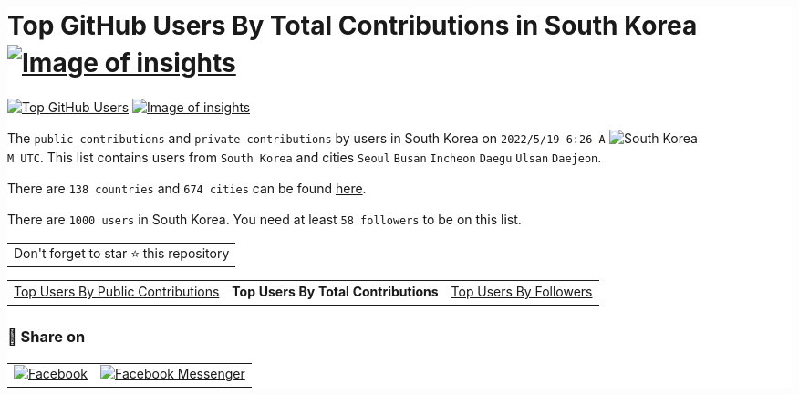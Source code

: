 # Top GitHub Users By Total Contributions in South Korea [<img alt="Image of insights" src="https://github.com/gayanvoice/insights/blob/master/graph/373383893/small/week.png" height="24">](https://github.com/gayanvoice/insights/blob/master/readme/373383893/week.md)
[![Top GitHub Users](https://github.com/gayanvoice/top-github-users/actions/workflows/action.yml/badge.svg)](https://github.com/gayanvoice/top-github-users/actions/workflows/action.yml) [![Image of insights](https://github.com/gayanvoice/insights/blob/master/svg/373383893/badge.svg)](https://github.com/gayanvoice/insights/blob/master/readme/373383893/week.md)

<a href="https://gayanvoice.github.io/top-github-users/index.html">
	<img align="right" width="200" src="https://upload.wikimedia.org/wikipedia/commons/0/09/Flag_of_South_Korea.svg" alt="South Korea">
</a>

The `public contributions` and `private contributions` by users in South Korea on `2022/5/19 6:26 AM UTC`. This list contains users from `South Korea` and cities `Seoul` `Busan` `Incheon` `Daegu` `Ulsan` `Daejeon`.

There are `138 countries` and `674 cities` can be found [here](https://github.com/gayanvoice/top-github-users).

There are `1000 users`  in South Korea. You need at least `58 followers` to be on this list.

<table>
	<tr>
		<td>
			Don't forget to star ⭐ this repository
		</td>
	</tr>
</table>

<table>
	<tr>
		<td>
			<a href="https://github.com/gayanvoice/top-github-users/blob/main/markdown/public_contributions/south_korea.md">Top Users By Public Contributions</a>
		</td>
		<td>
			<strong>Top Users By Total Contributions</strong>
		</td>
		<td>
			<a href="https://github.com/gayanvoice/top-github-users/blob/main/markdown/followers/south_korea.md">Top Users By Followers</a>
		</td>
	</tr>
</table>

### 🚀 Share on

<table>
	<tr>
		<td>
			<a href="https://web.facebook.com/sharer.php?t=Top%20GitHub%20Users%20By%20Total%20Contributions%20in%20South%20Korea&u=https://github.com/gayanvoice/top-github-users/blob/main/markdown/total_contributions/south_korea.md&_rdc=1&_rdr">
				<img src="https://github.com/gayanvoice/github-active-users-monitor/raw/master/public/images/icons/facebook.svg" height="48" width="48" alt="Facebook"/>
			</a>
		</td>
		<td>
			<a href="https://www.facebook.com/dialog/send?link=https://github.com/gayanvoice/top-github-users/blob/main/markdown/total_contributions/south_korea.md&app_id=291494419107518&redirect_uri=https://github.com/gayanvoice/top-github-users/blob/main/markdown/total_contributions/south_korea.md">
				<img src="https://github.com/gayanvoice/github-active-users-monitor/raw/master/public/images/icons/facebook_messenger.svg" height="48" width="48" alt="Facebook Messenger"/>